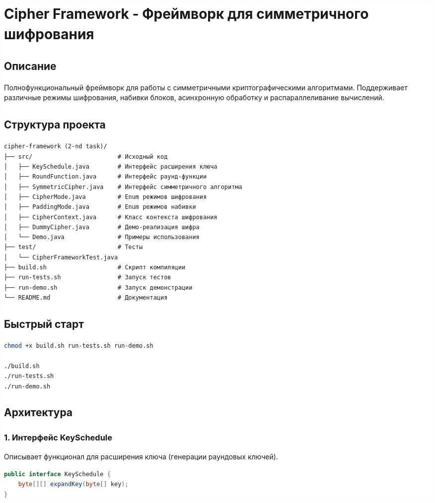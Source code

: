 # Cipher Framework - Фреймворк для симметричного шифрования

## Описание

Полнофункциональный фреймворк для работы с симметричными криптографическими алгоритмами. Поддерживает различные режимы шифрования, набивки блоков, асинхронную обработку и распараллеливание вычислений.

## Структура проекта

```
cipher-framework (2-nd task)/
├── src/                        # Исходный код
│   ├── KeySchedule.java        # Интерфейс расширения ключа
│   ├── RoundFunction.java      # Интерфейс раунд-функции
│   ├── SymmetricCipher.java    # Интерфейс симметричного алгоритма
│   ├── CipherMode.java         # Enum режимов шифрования
│   ├── PaddingMode.java        # Enum режимов набивки
│   ├── CipherContext.java      # Класс контекста шифрования
│   ├── DummyCipher.java        # Демо-реализация шифра
│   └── Demo.java               # Примеры использования
├── test/                       # Тесты
│   └── CipherFrameworkTest.java
├── build.sh                    # Скрипт компиляции
├── run-tests.sh                # Запуск тестов
├── run-demo.sh                 # Запуск демонстрации
└── README.md                   # Документация
```

## Быстрый старт

```bash
chmod +x build.sh run-tests.sh run-demo.sh

./build.sh
./run-tests.sh
./run-demo.sh
```

## Архитектура

### 1. Интерфейс KeySchedule

Описывает функционал для расширения ключа (генерации раундовых ключей).

```java
public interface KeySchedule {
    byte[][] expandKey(byte[] key);
}
```
